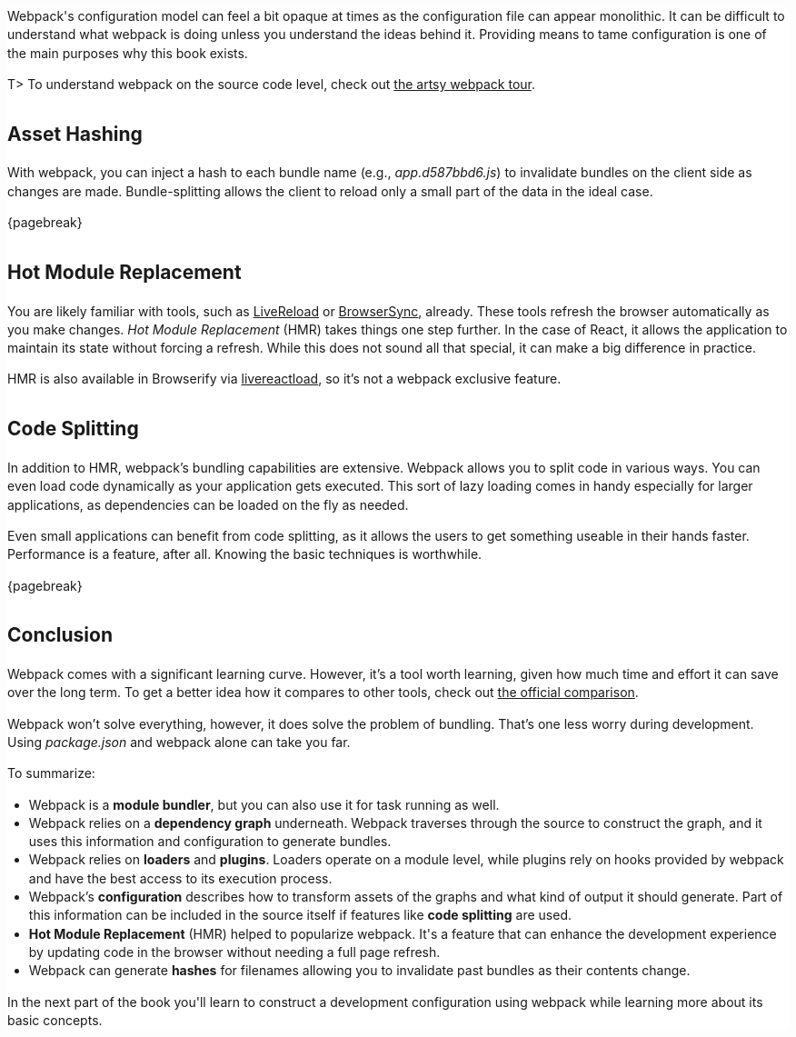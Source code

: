 Webpack's configuration model can feel a bit opaque at times as the configuration file can appear monolithic. It can be difficult to understand what webpack is doing unless you understand the ideas behind it. Providing means to tame configuration is one of the main purposes why this book exists.

T> To understand webpack on the source code level, check out [the artsy webpack tour](https://github.com/TheLarkInn/artsy-webpack-tour).

## Asset Hashing

With webpack, you can inject a hash to each bundle name (e.g., *app.d587bbd6.js*) to invalidate bundles on the client side as changes are made. Bundle-splitting allows the client to reload only a small part of the data in the ideal case.

{pagebreak}

## Hot Module Replacement

You are likely familiar with tools, such as [LiveReload](http://livereload.com/) or [BrowserSync](http://www.browsersync.io/), already. These tools refresh the browser automatically as you make changes. *Hot Module Replacement* (HMR) takes things one step further. In the case of React, it allows the application to maintain its state without forcing a refresh. While this does not sound all that special, it can make a big difference in practice.

HMR is also available in Browserify via [livereactload](https://github.com/milankinen/livereactload), so it’s not a webpack exclusive feature.

## Code Splitting

In addition to HMR, webpack’s bundling capabilities are extensive. Webpack allows you to split code in various ways. You can even load code dynamically as your application gets executed. This sort of lazy loading comes in handy especially for larger applications, as dependencies can be loaded on the fly as needed.

Even small applications can benefit from code splitting, as it allows the users to get something useable in their hands faster. Performance is a feature, after all. Knowing the basic techniques is worthwhile.

{pagebreak}

## Conclusion

Webpack comes with a significant learning curve. However, it’s a tool worth learning, given how much time and effort it can save over the long term. To get a better idea how it compares to other tools, check out [the official comparison](https://webpack.js.org/get-started/why-webpack/#comparison).

Webpack won’t solve everything, however, it does solve the problem of bundling. That’s one less worry during development. Using *package.json* and webpack alone can take you far.

To summarize:

* Webpack is a **module bundler**, but you can also use it for task running as well.
* Webpack relies on a **dependency graph** underneath. Webpack traverses through the source to construct the graph, and it uses this information and configuration to generate bundles.
* Webpack relies on **loaders** and **plugins**. Loaders operate on a module level, while plugins rely on hooks provided by webpack and have the best access to its execution process.
* Webpack’s **configuration** describes how to transform assets of the graphs and what kind of output it should generate. Part of this information can be included in the source itself if features like **code splitting** are used.
* **Hot Module Replacement** (HMR) helped to popularize webpack. It's a feature that can enhance the development experience by updating code in the browser without needing a full page refresh.
* Webpack can generate **hashes** for filenames allowing you to invalidate past bundles as their contents change.

In the next part of the book you'll learn to construct a development configuration using webpack while learning more about its basic concepts.
